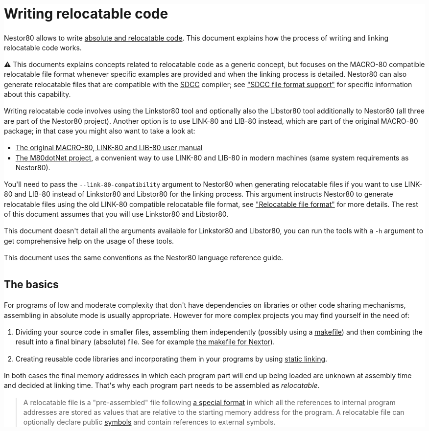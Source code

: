 # Writing relocatable code

Nestor80 allows to write [absolute and relocatable code](LanguageReference.md#absolute-and-relocatable-code). This document explains how the process of writing and linking relocatable code works.

⚠ This documents explains concepts related to relocatable code as a generic concept, but focuses on the MACRO-80 compatible relocatable file format whenever specific examples are provided and when the linking process is detailed. Nestor80 can also generate relocatable files that are compatible with the [SDCC](https://sdcc.sourceforge.net/) compiler; see ["SDCC file format support"](SdccFileFormatSupport.md) for specific information about this capability.

Writing relocatable code involves using the Linkstor80 tool and optionally also the Libstor80 tool additionally to Nestor80 (all three are part of the Nestor80 project). Another option is to use LINK-80 and LIB-80 instead, which are part of the original MACRO-80 package; in that case you might also want to take a look at:

* [The original MACRO-80, LINK-80 and LIB-80 user manual](MACRO-80.txt)
* [The M80dotNet project](https://github.com/konamiman/M80dotNet), a convenient way to use LINK-80 and LIB-80 in modern machines (same system requirements as Nestor80).

You'll need to pass the `--link-80-compatibility` argument to Nestor80 when generating relocatable files if you want to use LINK-80 and LIB-80 instead of Linkstor80 and Libstor80 for the linking process. This argument instructs Nestor80 to generate relocatable files using the old LINK-80 compatible relocatable file format, see ["Relocatable file format"](RelocatableFileFormat.md) for more details. The rest of this document assumes that you will use Linkstor80 and Libstor80.

This document doesn't detail all the arguments available for Linkstor80 and Libstor80, you can run the tools with a `-h` argument to get comprehensive help on the usage of these tools.

This document uses [the same conventions as the Nestor80 language reference guide](LanguageReference.md#document-conventions).


## The basics

For programs of low and moderate complexity that don't have dependencies on libraries or other code sharing mechanisms, assembling in absolute mode is usually appropriate. However for more complex projects you may find yourself in the need of:

1. Dividing your source code in smaller files, assembling them independently (possibly using a [makefile](https://en.wikipedia.org/wiki/Make_(software))) and then combining the result into a final binary (absolute) file. See for example [the makefile for Nextor](https://github.com/Konamiman/Nextor/blob/v2.1/source/kernel/Makefile)).

2. Creating reusable code libraries and incorporating them in your programs by using [static linking](https://en.wikipedia.org/wiki/Static_library).

In both cases the final memory addresses in which each program part will end up being loaded are unknown at assembly time and decided at linking time. That's why each program part needs to be assembled as _relocatable_.

> A relocatable file is a "pre-assembled" file following [a special format](RelocatableFileFormat.md) in which all the references to internal program addresses are stored as values that are relative to the starting memory address for the program. A relocatable file can optionally declare public [symbols](LanguageReference.md#symbols) and contain references to external symbols.
